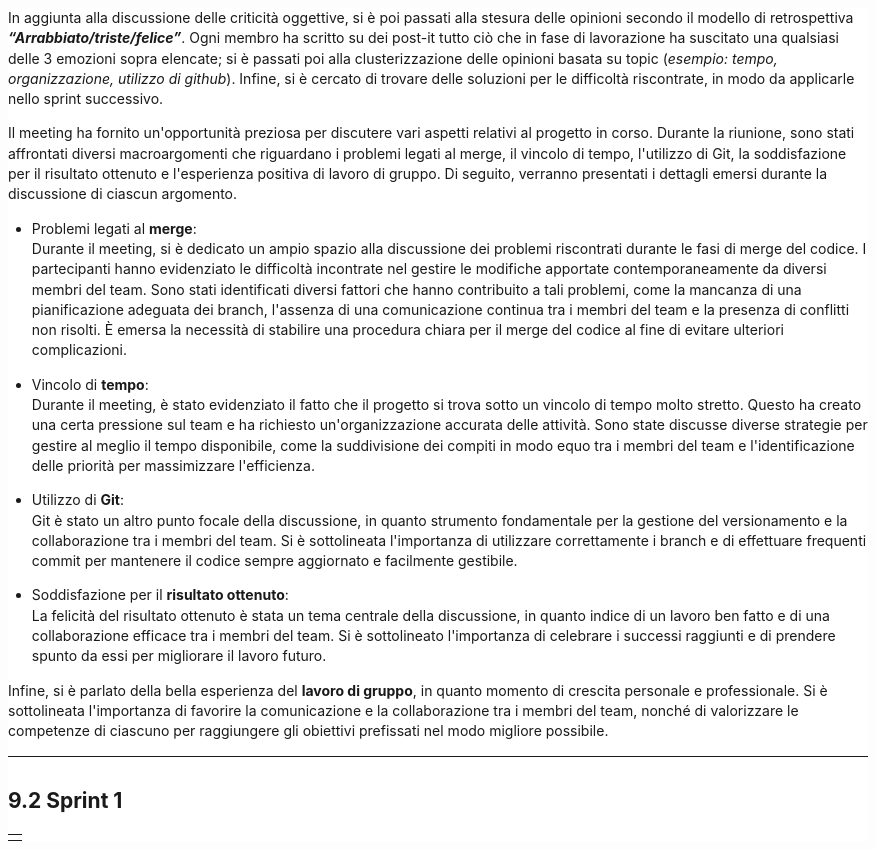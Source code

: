 In aggiunta alla discussione delle criticità oggettive, si è poi passati alla stesura delle opinioni secondo il modello di retrospettiva ***“Arrabbiato/triste/felice”***. Ogni membro ha scritto su dei post-it tutto ciò che in fase di lavorazione ha suscitato una qualsiasi delle 3 emozioni sopra elencate; si è passati poi alla clusterizzazione delle opinioni basata su topic (*esempio: tempo, organizzazione, utilizzo di github*).
Infine, si è cercato di trovare delle soluzioni per le difficoltà riscontrate, in modo da applicarle nello sprint successivo.

Il meeting ha fornito un'opportunità preziosa per discutere vari aspetti relativi al progetto in corso. Durante la riunione, sono stati affrontati diversi macroargomenti che riguardano i problemi legati al merge, il vincolo di tempo, l'utilizzo di Git, la soddisfazione per il risultato ottenuto e l'esperienza positiva di lavoro di gruppo. Di seguito, verranno presentati i dettagli emersi durante la discussione di ciascun argomento.

- Problemi legati al **merge**:  
    Durante il meeting, si è dedicato un ampio spazio alla discussione dei problemi riscontrati durante le fasi di merge del codice. I partecipanti hanno evidenziato le difficoltà incontrate nel gestire le modifiche apportate contemporaneamente da diversi membri del team. Sono stati identificati diversi fattori che hanno contribuito a tali problemi, come la mancanza di una pianificazione adeguata dei branch, l'assenza di una comunicazione continua tra i membri del team e la presenza di conflitti non risolti. È emersa la necessità di stabilire una procedura chiara per il merge del codice al fine di evitare ulteriori complicazioni.
- Vincolo di **tempo**:  
    Durante il meeting, è stato evidenziato il fatto che il progetto si trova sotto un vincolo di tempo molto stretto. Questo ha creato una certa pressione sul team e ha richiesto un'organizzazione accurata delle attività. Sono state discusse diverse strategie per gestire al meglio il tempo disponibile, come la suddivisione dei compiti in modo equo tra i membri del team e l'identificazione delle priorità per massimizzare l'efficienza.

- Utilizzo di **Git**:  
    Git è stato un altro punto focale della discussione, in quanto strumento fondamentale per la gestione del versionamento e la collaborazione tra i membri del team. Si è sottolineata l'importanza di utilizzare correttamente i branch e di effettuare frequenti commit per mantenere il codice sempre aggiornato e facilmente gestibile.

- Soddisfazione per il **risultato ottenuto**:  
    La felicità del risultato ottenuto è stata un tema centrale della discussione, in quanto indice di un lavoro ben fatto e di una collaborazione efficace tra i membri del team. Si è sottolineato l'importanza di celebrare i successi raggiunti e di prendere spunto da essi per migliorare il lavoro futuro.

Infine, si è parlato della bella esperienza del **lavoro di gruppo**, in quanto momento di crescita personale e professionale. Si è sottolineata l'importanza di favorire la comunicazione e la collaborazione tra i membri del team, nonché di valorizzare le competenze di ciascuno per raggiungere gli obiettivi prefissati nel modo migliore possibile.

---

## 9.2 Sprint 1
<table border="0">
  <tr>
    <td colspan="3" width="100%" align="center">
